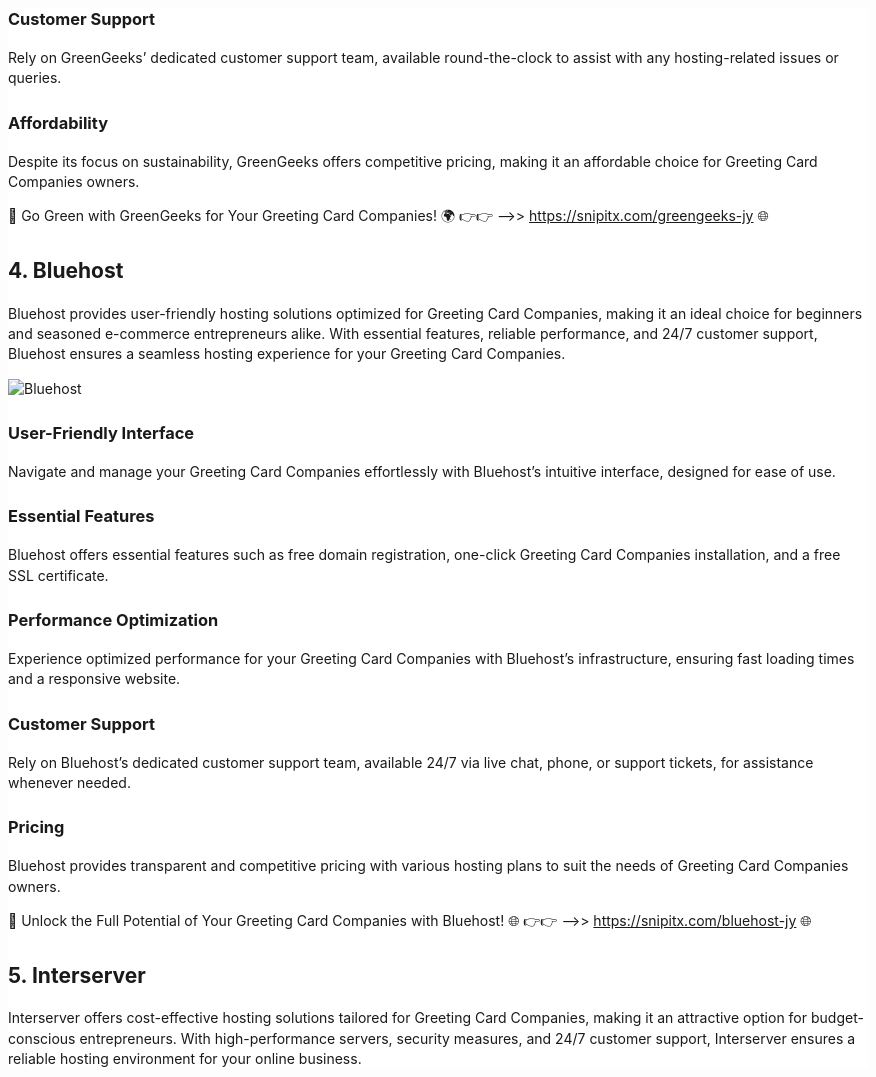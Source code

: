 ### Customer Support
Rely on GreenGeeks’ dedicated customer support team, available round-the-clock to assist with any hosting-related issues or queries.

### Affordability
Despite its focus on sustainability, GreenGeeks offers competitive pricing, making it an affordable choice for Greeting Card Companies owners.

🌿 Go Green with GreenGeeks for Your Greeting Card Companies! 🌍
👉👉 -->> https://snipitx.com/greengeeks-jy 🌐

## 4. Bluehost

Bluehost provides user-friendly hosting solutions optimized for Greeting Card Companies, making it an ideal choice for beginners and seasoned e-commerce entrepreneurs alike. With essential features, reliable performance, and 24/7 customer support, Bluehost ensures a seamless hosting experience for your Greeting Card Companies.

![Bluehost](https://i.imgur.com/PasFF9E.jpeg "Bluehost Hosting")

### User-Friendly Interface
Navigate and manage your Greeting Card Companies effortlessly with Bluehost’s intuitive interface, designed for ease of use.

### Essential Features
Bluehost offers essential features such as free domain registration, one-click Greeting Card Companies installation, and a free SSL certificate.

### Performance Optimization
Experience optimized performance for your Greeting Card Companies with Bluehost’s infrastructure, ensuring fast loading times and a responsive website.

### Customer Support
Rely on Bluehost’s dedicated customer support team, available 24/7 via live chat, phone, or support tickets, for assistance whenever needed.

### Pricing
Bluehost provides transparent and competitive pricing with various hosting plans to suit the needs of Greeting Card Companies owners.

🚀 Unlock the Full Potential of Your Greeting Card Companies with Bluehost! 🌐
👉👉 -->> https://snipitx.com/bluehost-jy 🌐

## 5. Interserver

Interserver offers cost-effective hosting solutions tailored for Greeting Card Companies, making it an attractive option for budget-conscious entrepreneurs. With high-performance servers, security measures, and 24/7 customer support, Interserver ensures a reliable hosting environment for your online business.
